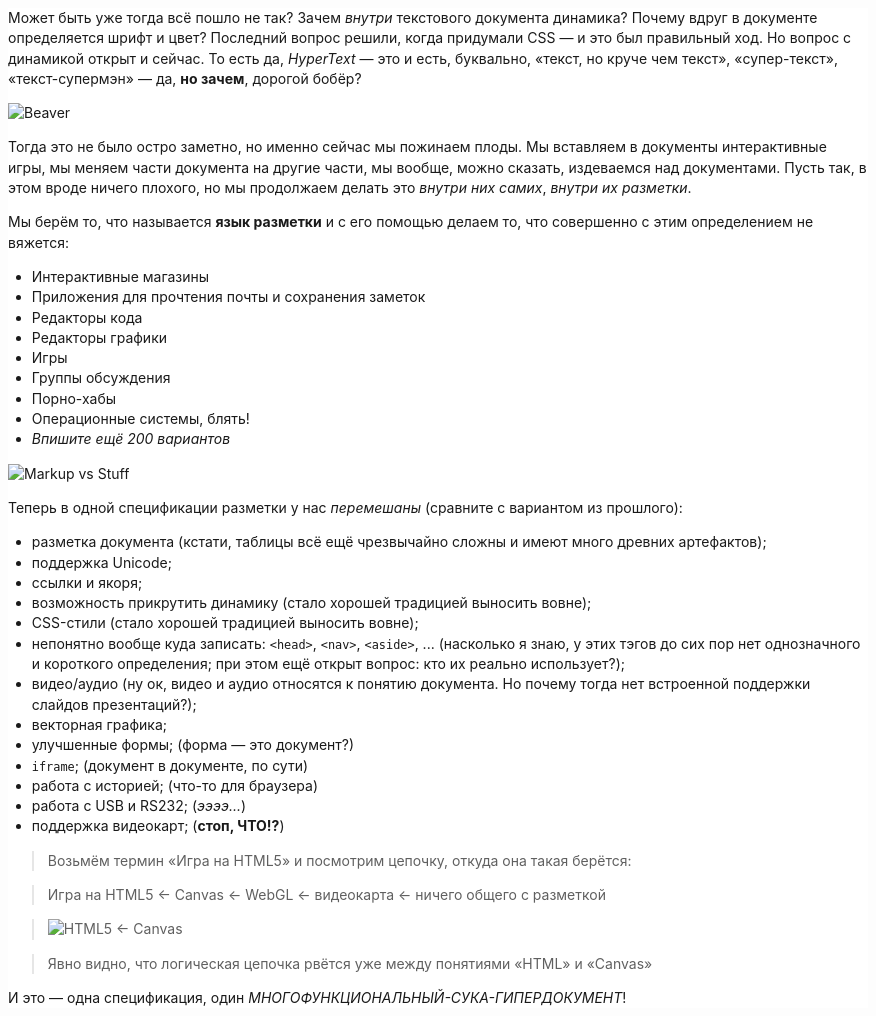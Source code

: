 Может быть уже тогда всё пошло не так? Зачем *внутри* текстового документа динамика? Почему вдруг в документе определяется шрифт и цвет? Последний вопрос решили, когда придумали CSS — и это был правильный ход. Но вопрос с динамикой открыт и сейчас. То есть да, *HyperText* — это и есть, буквально, «текст, но круче чем текст», «супер-текст», «текст-супермэн» — да, **но зачем**, дорогой бобёр?

![Beaver](http://dl.dropbox.com/u/928694/blog/ru/img/beaver-error.jpg)

Тогда это не было остро заметно, но именно сейчас мы пожинаем плоды. Мы вставляем в документы интерактивные игры, мы меняем части документа на другие части, мы вообще, можно сказать, издеваемся над документами. Пусть так, в этом вроде ничего плохого, но мы продолжаем делать это *внутри них самих*, *внутри их разметки*.

Мы берём то, что называется **язык разметки** и с его помощью делаем то, что совершенно с этим определением не вяжется:

 * Интерактивные магазины
 * Приложения для прочтения почты и сохранения заметок
 * Редакторы кода
 * Редакторы графики
 * Игры
 * Группы обсуждения
 * Порно-хабы
 * Операционные системы, блять!
 * *Впишите ещё 200 вариантов*

![Markup vs Stuff](http://dl.dropbox.com/u/928694/blog/ru/img/markup-vs-stuff.png)

Теперь в одной спецификации разметки у нас *перемешаны* (сравните с вариантом из прошлого):

 * разметка документа (кстати, таблицы всё ещё чрезвычайно сложны и имеют много древних артефактов);
 * поддержка Unicode;
 * ссылки и якоря;
 * возможность прикрутить динамику (стало хорошей традицией выносить вовне);
 * CSS-стили (стало хорошей традицией выносить вовне);
 * непонятно вообще куда записать: `<head>`, `<nav>`, `<aside>`, ... (насколько я знаю, у этих тэгов до сих пор нет однозначного и короткого определения; при этом ещё открыт вопрос: кто их реально использует?);
 * видео/аудио (ну ок, видео и аудио относятся к понятию документа. Но почему тогда нет встроенной поддержки слайдов презентаций?);
 * векторная графика;
 * улучшенные формы; (форма — это документ?)
 * `iframe`; (документ в документе, по сути)
 * работа с историей; (что-то для браузера)
 * работа с USB и RS232; (*ээээ...*)
 * поддержка видеокарт; (**стоп, ЧТО!?**)

> Возьмём термин «Игра на HTML5» и посмотрим цепочку, откуда она такая берётся:

> Игра на HTML5 ← Canvas ← WebGL ← видеокарта ← ничего общего с разметкой

> ![HTML5 ← Canvas](http://dl.dropbox.com/u/928694/blog/ru/img/html5-canvas-videocard.png)

> Явно видно, что логическая цепочка рвётся уже между понятиями «HTML» и «Canvas»

И это — одна спецификация, один *МНОГОФУНКЦИОНАЛЬНЫЙ-СУКА-ГИПЕРДОКУМЕНТ*!
